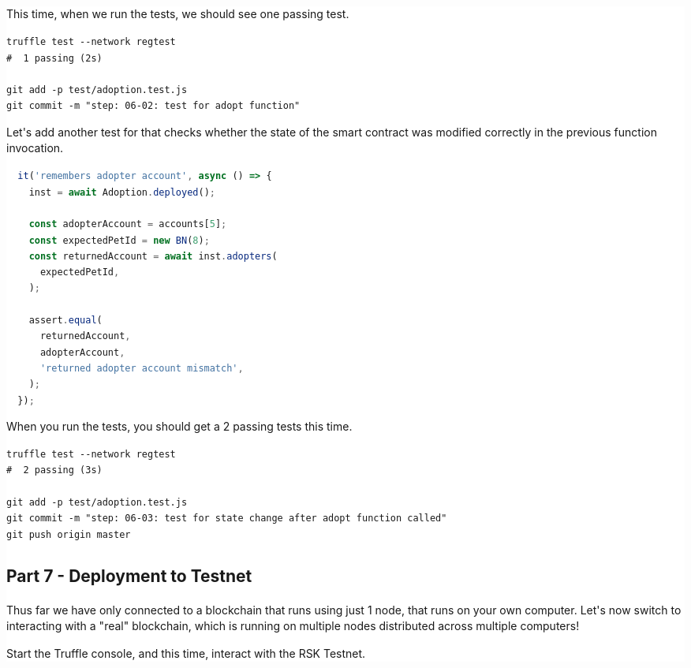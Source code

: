 This time, when we run the tests, we should see one passing test.

```shell
truffle test --network regtest
#  1 passing (2s)

git add -p test/adoption.test.js
git commit -m "step: 06-02: test for adopt function"

```

Let's add another test for that checks whether the
state of the smart contract was modified correctly
in the previous function invocation.

```javascript
  it('remembers adopter account', async () => {
    inst = await Adoption.deployed();

    const adopterAccount = accounts[5];
    const expectedPetId = new BN(8);
    const returnedAccount = await inst.adopters(
      expectedPetId,
    );

    assert.equal(
      returnedAccount,
      adopterAccount,
      'returned adopter account mismatch',
    );
  });

```

When you run the tests,
you should get a 2 passing tests this time.

```shell
truffle test --network regtest
#  2 passing (3s)

git add -p test/adoption.test.js
git commit -m "step: 06-03: test for state change after adopt function called"
git push origin master

```

## Part 7 - Deployment to Testnet

Thus far we have only connected to a blockchain that runs
using just 1 node, that runs on your own computer.
Let's now switch to interacting with a "real" blockchain,
which is running on multiple nodes distributed across multiple computers!

Start the Truffle console,
and this time, interact with the RSK Testnet.
